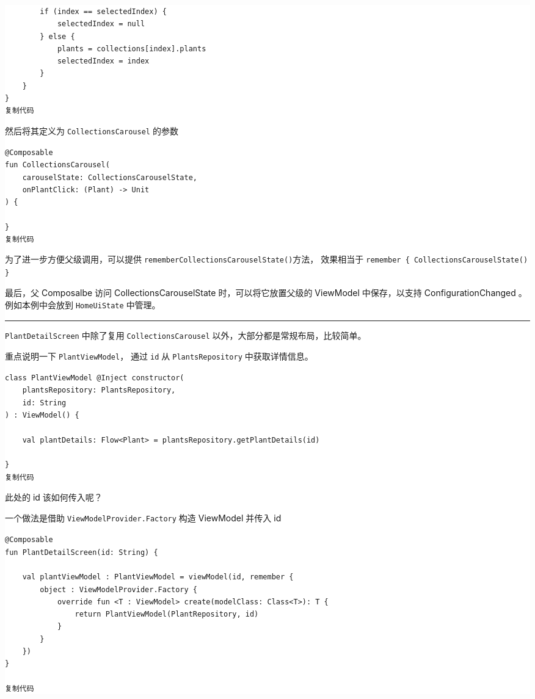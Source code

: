 ```
        if (index == selectedIndex) {
            selectedIndex = null
        } else {
            plants = collections[index].plants
            selectedIndex = index
        }
    }
}
复制代码

```

然后将其定义为 `CollectionsCarousel` 的参数

```
@Composable
fun CollectionsCarousel(
    carouselState: CollectionsCarouselState,
    onPlantClick: (Plant) -> Unit
) {
    
}
复制代码

```

为了进一步方便父级调用，可以提供 `rememberCollectionsCarouselState()`方法， 效果相当于 `remember { CollectionsCarouselState() }`

最后，父 Composalbe 访问 CollectionsCarouselState 时，可以将它放置父级的 ViewModel 中保存，以支持 ConfigurationChanged 。例如本例中会放到 `HomeUiState` 中管理。

* * *

`PlantDetailScreen` 中除了复用 `CollectionsCarousel` 以外，大部分都是常规布局，比较简单。

重点说明一下 `PlantViewModel`， 通过 `id` 从 `PlantsRepository` 中获取详情信息。

```
class PlantViewModel @Inject constructor(
    plantsRepository: PlantsRepository,
    id: String
) : ViewModel() {

    val plantDetails: Flow<Plant> = plantsRepository.getPlantDetails(id)
    
}
复制代码

```

此处的 id 该如何传入呢？

一个做法是借助 `ViewModelProvider.Factory` 构造 ViewModel 并传入 id

```
@Composable
fun PlantDetailScreen(id: String) {
    
    val plantViewModel : PlantViewModel = viewModel(id, remember {
        object : ViewModelProvider.Factory {
            override fun <T : ViewModel> create(modelClass: Class<T>): T {
                return PlantViewModel(PlantRepository, id)
            }
        }
    })
}

复制代码
```